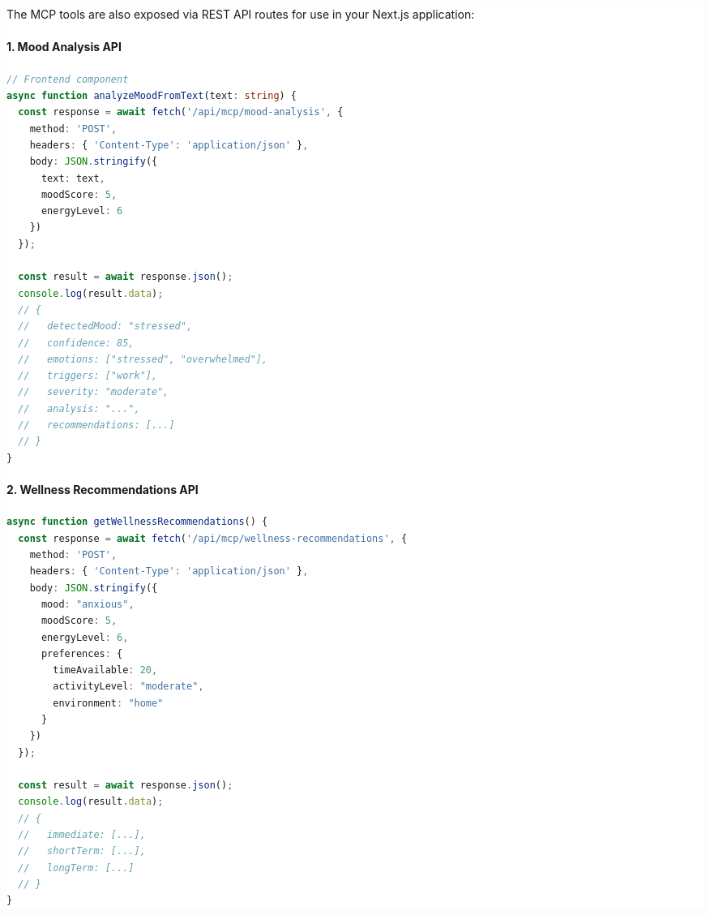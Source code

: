 The MCP tools are also exposed via REST API routes for use in your Next.js application:

#### 1. Mood Analysis API

```typescript
// Frontend component
async function analyzeMoodFromText(text: string) {
  const response = await fetch('/api/mcp/mood-analysis', {
    method: 'POST',
    headers: { 'Content-Type': 'application/json' },
    body: JSON.stringify({
      text: text,
      moodScore: 5,
      energyLevel: 6
    })
  });

  const result = await response.json();
  console.log(result.data);
  // {
  //   detectedMood: "stressed",
  //   confidence: 85,
  //   emotions: ["stressed", "overwhelmed"],
  //   triggers: ["work"],
  //   severity: "moderate",
  //   analysis: "...",
  //   recommendations: [...]
  // }
}
```

#### 2. Wellness Recommendations API

```typescript
async function getWellnessRecommendations() {
  const response = await fetch('/api/mcp/wellness-recommendations', {
    method: 'POST',
    headers: { 'Content-Type': 'application/json' },
    body: JSON.stringify({
      mood: "anxious",
      moodScore: 5,
      energyLevel: 6,
      preferences: {
        timeAvailable: 20,
        activityLevel: "moderate",
        environment: "home"
      }
    })
  });

  const result = await response.json();
  console.log(result.data);
  // {
  //   immediate: [...],
  //   shortTerm: [...],
  //   longTerm: [...]
  // }
}
```
